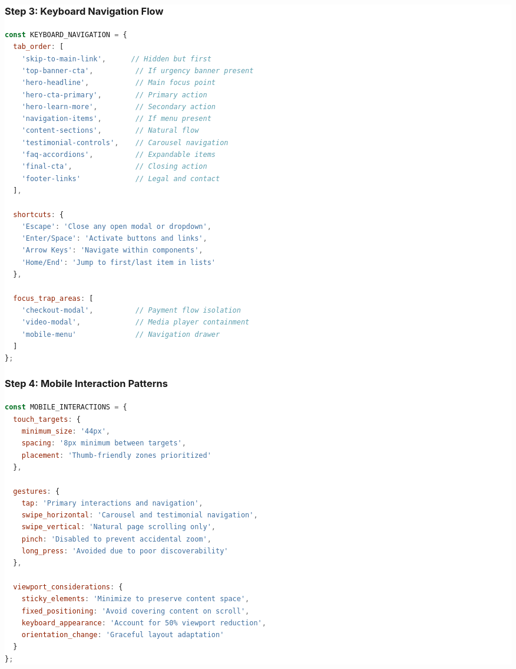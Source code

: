 ### Step 3: Keyboard Navigation Flow
```javascript
const KEYBOARD_NAVIGATION = {
  tab_order: [
    'skip-to-main-link',      // Hidden but first
    'top-banner-cta',          // If urgency banner present
    'hero-headline',           // Main focus point
    'hero-cta-primary',        // Primary action
    'hero-learn-more',         // Secondary action
    'navigation-items',        // If menu present
    'content-sections',        // Natural flow
    'testimonial-controls',    // Carousel navigation
    'faq-accordions',          // Expandable items
    'final-cta',               // Closing action
    'footer-links'             // Legal and contact
  ],
  
  shortcuts: {
    'Escape': 'Close any open modal or dropdown',
    'Enter/Space': 'Activate buttons and links',
    'Arrow Keys': 'Navigate within components',
    'Home/End': 'Jump to first/last item in lists'
  },
  
  focus_trap_areas: [
    'checkout-modal',          // Payment flow isolation
    'video-modal',             // Media player containment
    'mobile-menu'              // Navigation drawer
  ]
};
```

### Step 4: Mobile Interaction Patterns
```javascript
const MOBILE_INTERACTIONS = {
  touch_targets: {
    minimum_size: '44px',
    spacing: '8px minimum between targets',
    placement: 'Thumb-friendly zones prioritized'
  },
  
  gestures: {
    tap: 'Primary interactions and navigation',
    swipe_horizontal: 'Carousel and testimonial navigation',
    swipe_vertical: 'Natural page scrolling only',
    pinch: 'Disabled to prevent accidental zoom',
    long_press: 'Avoided due to poor discoverability'
  },
  
  viewport_considerations: {
    sticky_elements: 'Minimize to preserve content space',
    fixed_positioning: 'Avoid covering content on scroll',
    keyboard_appearance: 'Account for 50% viewport reduction',
    orientation_change: 'Graceful layout adaptation'
  }
};
```
